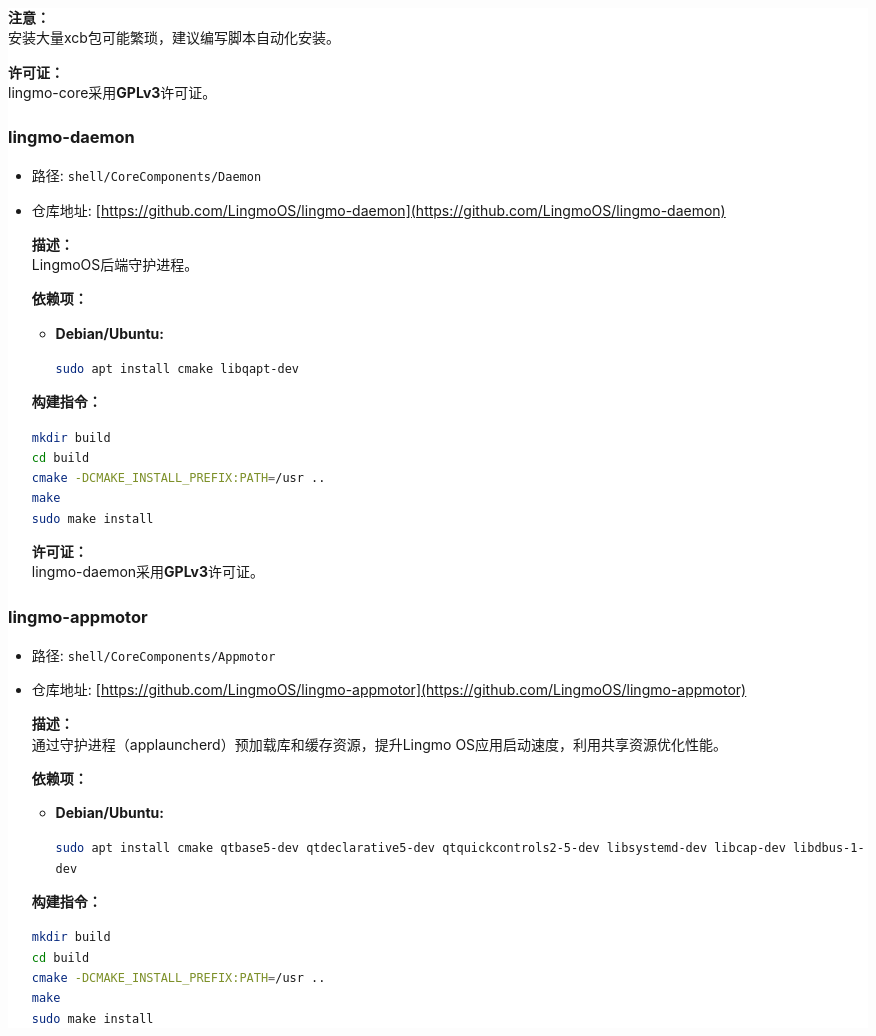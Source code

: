   **注意：**  
  安装大量xcb包可能繁琐，建议编写脚本自动化安装。  

  **许可证：**  
  lingmo-core采用**GPLv3**许可证。  

### **lingmo-daemon**  

- 路径: `shell/CoreComponents/Daemon`  
- 仓库地址: [https://github.com/LingmoOS/lingmo-daemon](https://github.com/LingmoOS/lingmo-daemon)  

  **描述：**  
  LingmoOS后端守护进程。  

  **依赖项：**  
  - **Debian/Ubuntu:**  
    ```bash  
    sudo apt install cmake libqapt-dev  
    ```  

  **构建指令：**  
  ```bash  
  mkdir build  
  cd build  
  cmake -DCMAKE_INSTALL_PREFIX:PATH=/usr ..  
  make  
  sudo make install  
  ```  

  **许可证：**  
  lingmo-daemon采用**GPLv3**许可证。  

### **lingmo-appmotor**  

- 路径: `shell/CoreComponents/Appmotor`  
- 仓库地址: [https://github.com/LingmoOS/lingmo-appmotor](https://github.com/LingmoOS/lingmo-appmotor)  

  **描述：**  
  通过守护进程（applauncherd）预加载库和缓存资源，提升Lingmo OS应用启动速度，利用共享资源优化性能。  

  **依赖项：**  
  - **Debian/Ubuntu:**  
    ```bash  
    sudo apt install cmake qtbase5-dev qtdeclarative5-dev qtquickcontrols2-5-dev libsystemd-dev libcap-dev libdbus-1-dev  
    ```  

  **构建指令：**  
  ```bash  
  mkdir build  
  cd build  
  cmake -DCMAKE_INSTALL_PREFIX:PATH=/usr ..  
  make  
  sudo make install  
  ```  

